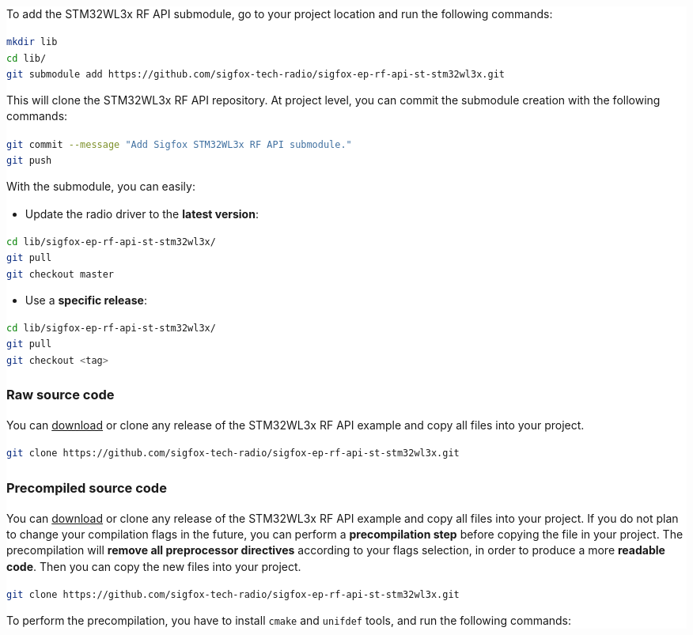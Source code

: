 To add the STM32WL3x RF API submodule, go to your project location and run the following commands:

```bash
mkdir lib
cd lib/
git submodule add https://github.com/sigfox-tech-radio/sigfox-ep-rf-api-st-stm32wl3x.git
```

This will clone the STM32WL3x RF API repository. At project level, you can commit the submodule creation with the following commands:

```bash
git commit --message "Add Sigfox STM32WL3x RF API submodule."
git push
```

With the submodule, you can easily:

* Update the radio driver to the **latest version**:

```bash
cd lib/sigfox-ep-rf-api-st-stm32wl3x/
git pull
git checkout master
```

* Use a **specific release**:

```bash
cd lib/sigfox-ep-rf-api-st-stm32wl3x/
git pull
git checkout <tag>
```

### Raw source code

You can [download](https://github.com/sigfox-tech-radio/sigfox-ep-rf-api-st-stm32wl3x/releases) or clone any release of the STM32WL3x RF API example and copy all files into your project.

```bash
git clone https://github.com/sigfox-tech-radio/sigfox-ep-rf-api-st-stm32wl3x.git
```

### Precompiled source code

You can [download](https://github.com/sigfox-tech-radio/sigfox-ep-rf-api-st-stm32wl3x/releases) or clone any release of the STM32WL3x RF API example and copy all files into your project. If you do not plan to change your compilation flags in the future, you can perform a **precompilation step** before copying the file in your project. The precompilation will **remove all preprocessor directives** according to your flags selection, in order to produce a more **readable code**. Then you can copy the new files into your project.

```bash
git clone https://github.com/sigfox-tech-radio/sigfox-ep-rf-api-st-stm32wl3x.git
```

To perform the precompilation, you have to install `cmake` and `unifdef` tools, and run the following commands:
